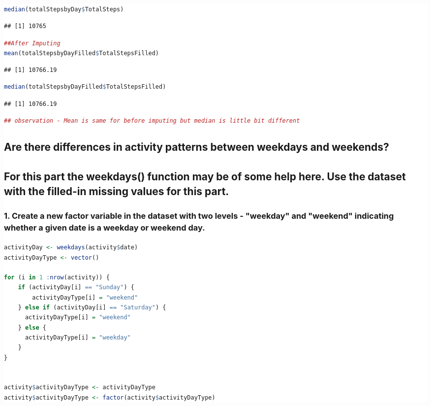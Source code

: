 ```r
median(totalStepsbyDay$TotalSteps)
```

```
## [1] 10765
```

```r
##After Imputing
mean(totalStepsbyDayFilled$TotalStepsFilled)
```

```
## [1] 10766.19
```

```r
median(totalStepsbyDayFilled$TotalStepsFilled)
```

```
## [1] 10766.19
```

```r
## observation - Mean is same for before imputing but median is little bit different
```

## Are there differences in activity patterns between weekdays and weekends?
## For this part the weekdays() function may be of some help here. Use the dataset with the filled-in missing values for this part.

### 1. Create a new factor variable in the dataset with two levels - "weekday" and "weekend" indicating whether a given date is a weekday or weekend day.

```r
activityDay <- weekdays(activity$date)
activityDayType <- vector()

for (i in 1 :nrow(activity)) {
    if (activityDay[i] == "Sunday") {
        activityDayType[i] = "weekend"
    } else if (activityDay[i] == "Saturday") {
      activityDayType[i] = "weekend"
    } else {
      activityDayType[i] = "weekday"
    }
}


activity$activityDayType <- activityDayType
activity$activityDayType <- factor(activity$activityDayType)
```
